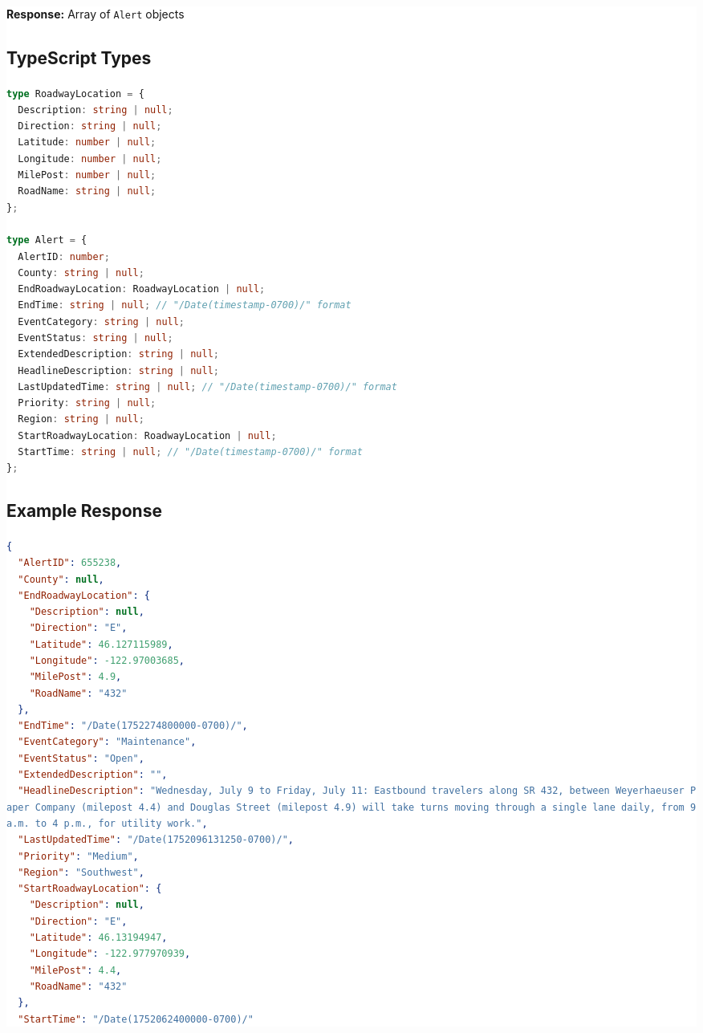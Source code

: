 **Response:** Array of `Alert` objects

## TypeScript Types

```typescript
type RoadwayLocation = {
  Description: string | null;
  Direction: string | null;
  Latitude: number | null;
  Longitude: number | null;
  MilePost: number | null;
  RoadName: string | null;
};

type Alert = {
  AlertID: number;
  County: string | null;
  EndRoadwayLocation: RoadwayLocation | null;
  EndTime: string | null; // "/Date(timestamp-0700)/" format
  EventCategory: string | null;
  EventStatus: string | null;
  ExtendedDescription: string | null;
  HeadlineDescription: string | null;
  LastUpdatedTime: string | null; // "/Date(timestamp-0700)/" format
  Priority: string | null;
  Region: string | null;
  StartRoadwayLocation: RoadwayLocation | null;
  StartTime: string | null; // "/Date(timestamp-0700)/" format
};
```

## Example Response

```json
{
  "AlertID": 655238,
  "County": null,
  "EndRoadwayLocation": {
    "Description": null,
    "Direction": "E",
    "Latitude": 46.127115989,
    "Longitude": -122.97003685,
    "MilePost": 4.9,
    "RoadName": "432"
  },
  "EndTime": "/Date(1752274800000-0700)/",
  "EventCategory": "Maintenance",
  "EventStatus": "Open",
  "ExtendedDescription": "",
  "HeadlineDescription": "Wednesday, July 9 to Friday, July 11: Eastbound travelers along SR 432, between Weyerhaeuser Paper Company (milepost 4.4) and Douglas Street (milepost 4.9) will take turns moving through a single lane daily, from 9 a.m. to 4 p.m., for utility work.",
  "LastUpdatedTime": "/Date(1752096131250-0700)/",
  "Priority": "Medium",
  "Region": "Southwest",
  "StartRoadwayLocation": {
    "Description": null,
    "Direction": "E",
    "Latitude": 46.13194947,
    "Longitude": -122.977970939,
    "MilePost": 4.4,
    "RoadName": "432"
  },
  "StartTime": "/Date(1752062400000-0700)/"
```